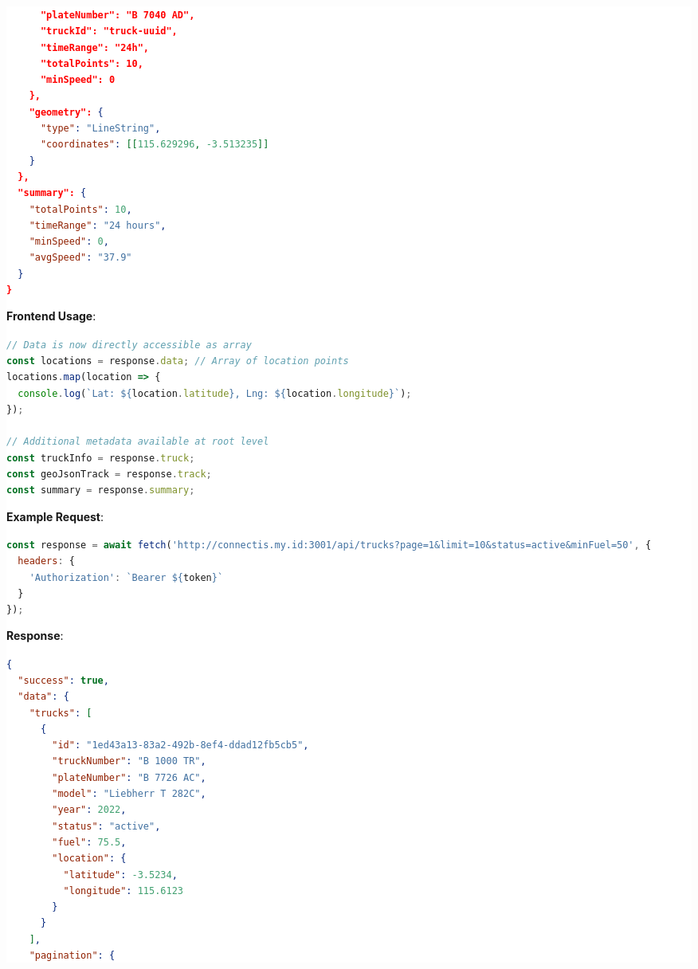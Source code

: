 ```json
      "plateNumber": "B 7040 AD",
      "truckId": "truck-uuid",
      "timeRange": "24h",
      "totalPoints": 10,
      "minSpeed": 0
    },
    "geometry": {
      "type": "LineString",
      "coordinates": [[115.629296, -3.513235]]
    }
  },
  "summary": {
    "totalPoints": 10,
    "timeRange": "24 hours",
    "minSpeed": 0,
    "avgSpeed": "37.9"
  }
}
```

**Frontend Usage**:
```javascript
// Data is now directly accessible as array
const locations = response.data; // Array of location points
locations.map(location => {
  console.log(`Lat: ${location.latitude}, Lng: ${location.longitude}`);
});

// Additional metadata available at root level
const truckInfo = response.truck;
const geoJsonTrack = response.track;
const summary = response.summary;
```

**Example Request**:
```javascript
const response = await fetch('http://connectis.my.id:3001/api/trucks?page=1&limit=10&status=active&minFuel=50', {
  headers: {
    'Authorization': `Bearer ${token}`
  }
});
```

**Response**:
```json
{
  "success": true,
  "data": {
    "trucks": [
      {
        "id": "1ed43a13-83a2-492b-8ef4-ddad12fb5cb5",
        "truckNumber": "B 1000 TR",
        "plateNumber": "B 7726 AC",
        "model": "Liebherr T 282C",
        "year": 2022,
        "status": "active",
        "fuel": 75.5,
        "location": {
          "latitude": -3.5234,
          "longitude": 115.6123
        }
      }
    ],
    "pagination": {
```